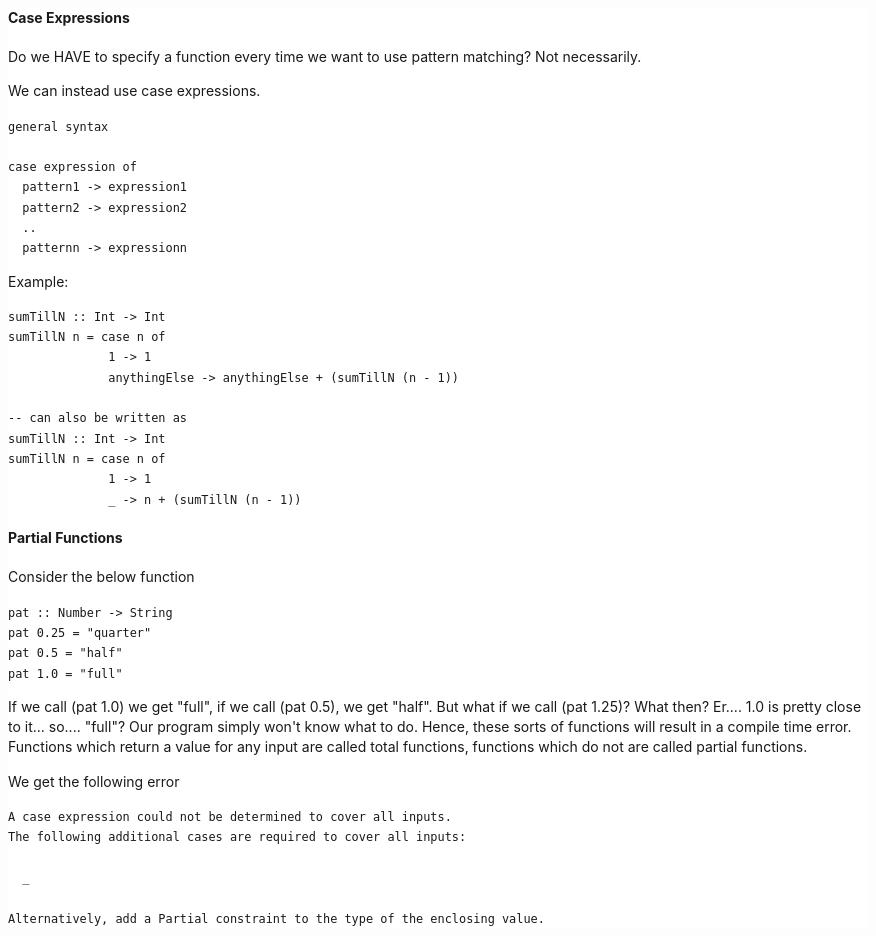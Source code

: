 #### Case Expressions

Do we HAVE to specify a function every time we want to use pattern matching? Not necessarily.

We can instead use case expressions.

```
general syntax

case expression of
  pattern1 -> expression1
  pattern2 -> expression2
  ..
  patternn -> expressionn
```

Example:
```
sumTillN :: Int -> Int
sumTillN n = case n of
              1 -> 1
              anythingElse -> anythingElse + (sumTillN (n - 1))

-- can also be written as
sumTillN :: Int -> Int
sumTillN n = case n of
              1 -> 1
              _ -> n + (sumTillN (n - 1))
```

#### Partial Functions

Consider the below function
```
pat :: Number -> String
pat 0.25 = "quarter"
pat 0.5 = "half"
pat 1.0 = "full"
```
If we call (pat 1.0) we get "full", if we call (pat 0.5), we get "half". But what if we call (pat 1.25)? What then? Er.... 1.0 is pretty close to it... so.... "full"? Our program simply won't know what to do. Hence, these sorts of functions will result in a compile time error. Functions which return a value for any input are called total functions, functions which
do not are called partial functions.

We get the following error

```
A case expression could not be determined to cover all inputs.
The following additional cases are required to cover all inputs:

  _

Alternatively, add a Partial constraint to the type of the enclosing value.
```

